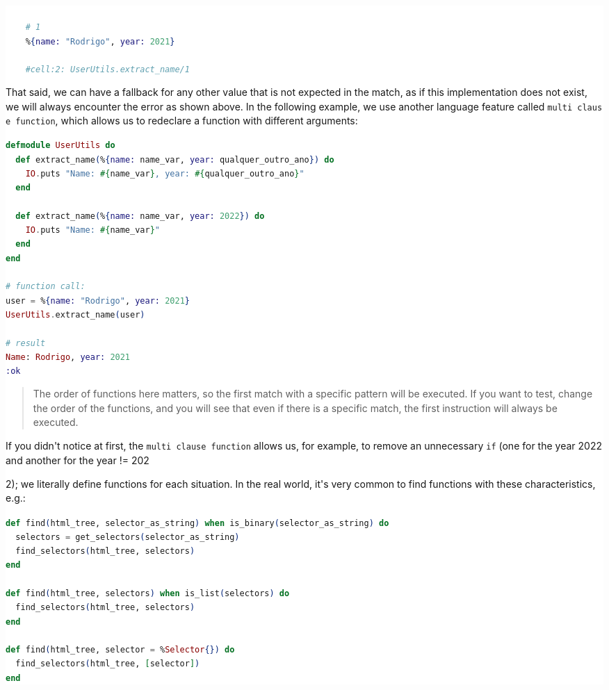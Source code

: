```elixir

    # 1
    %{name: "Rodrigo", year: 2021}

    #cell:2: UserUtils.extract_name/1
```

That said, we can have a fallback for any other value that is not expected in the match, as if this implementation does not exist, we will always encounter the error as shown above. In the following example, we use another language feature called `multi clause function`, which allows us to redeclare a function with different arguments:

```elixir
defmodule UserUtils do
  def extract_name(%{name: name_var, year: qualquer_outro_ano}) do
    IO.puts "Name: #{name_var}, year: #{qualquer_outro_ano}"
  end

  def extract_name(%{name: name_var, year: 2022}) do
    IO.puts "Name: #{name_var}"
  end
end

# function call:
user = %{name: "Rodrigo", year: 2021}
UserUtils.extract_name(user)

# result
Name: Rodrigo, year: 2021
:ok
```

> The order of functions here matters, so the first match with a specific pattern will be executed. If you want to test, change the order of the functions, and you will see that even if there is a specific match, the first instruction will always be executed.

If you didn't notice at first, the `multi clause function` allows us, for example, to remove an unnecessary `if` (one for the year 2022 and another for the year != 202

2); we literally define functions for each situation. In the real world, it's very common to find functions with these characteristics, e.g.:

```elixir
def find(html_tree, selector_as_string) when is_binary(selector_as_string) do
  selectors = get_selectors(selector_as_string)
  find_selectors(html_tree, selectors)
end

def find(html_tree, selectors) when is_list(selectors) do
  find_selectors(html_tree, selectors)
end

def find(html_tree, selector = %Selector{}) do
  find_selectors(html_tree, [selector])
end
```
